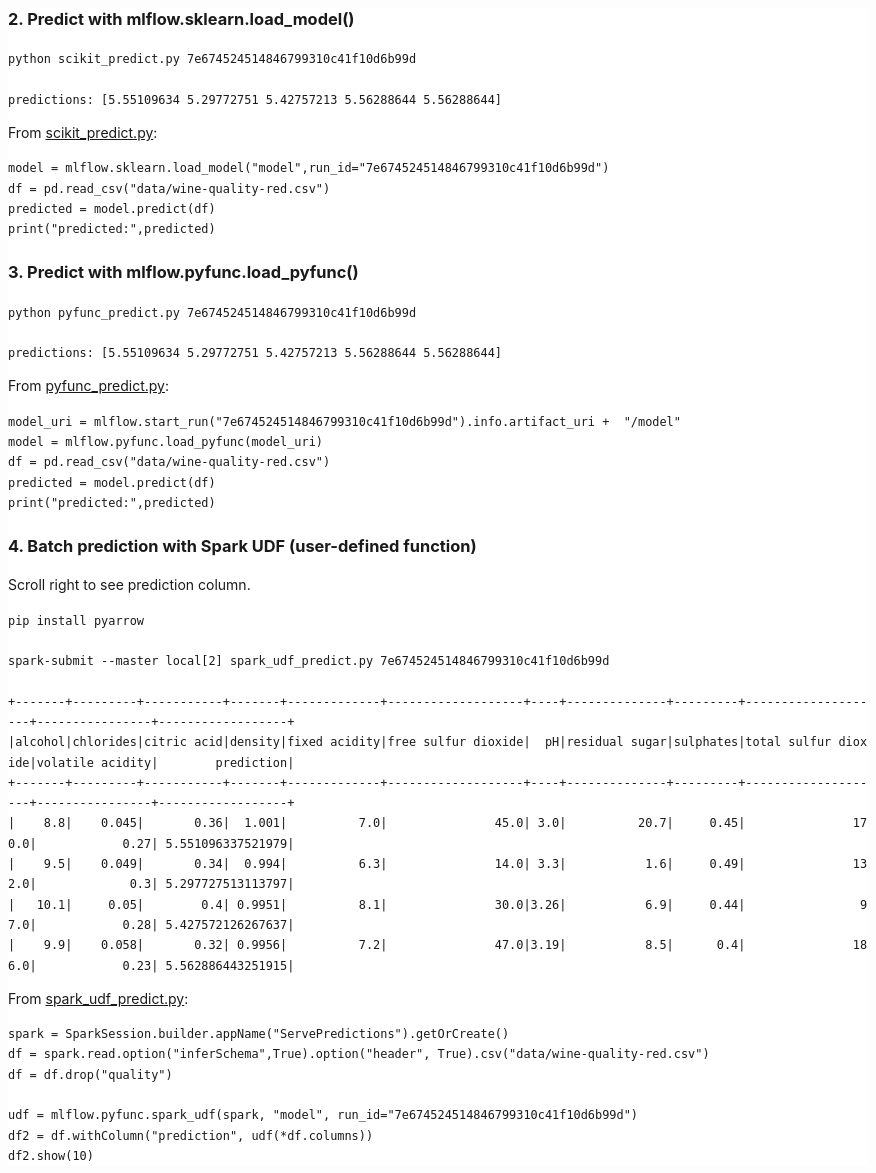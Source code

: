 ### 2. Predict with mlflow.sklearn.load_model()

```
python scikit_predict.py 7e674524514846799310c41f10d6b99d

predictions: [5.55109634 5.29772751 5.42757213 5.56288644 5.56288644]
```
From [scikit_predict.py](scikit_predict.py):
```
model = mlflow.sklearn.load_model("model",run_id="7e674524514846799310c41f10d6b99d")
df = pd.read_csv("data/wine-quality-red.csv")
predicted = model.predict(df)
print("predicted:",predicted)
```

### 3. Predict with mlflow.pyfunc.load_pyfunc()

```
python pyfunc_predict.py 7e674524514846799310c41f10d6b99d

predictions: [5.55109634 5.29772751 5.42757213 5.56288644 5.56288644]
```
From [pyfunc_predict.py](pyfunc_predict.py):
```
model_uri = mlflow.start_run("7e674524514846799310c41f10d6b99d").info.artifact_uri +  "/model"
model = mlflow.pyfunc.load_pyfunc(model_uri)
df = pd.read_csv("data/wine-quality-red.csv")
predicted = model.predict(df)
print("predicted:",predicted)
```

### 4. Batch prediction with Spark UDF (user-defined function)

Scroll right to see prediction column.

```
pip install pyarrow

spark-submit --master local[2] spark_udf_predict.py 7e674524514846799310c41f10d6b99d

+-------+---------+-----------+-------+-------------+-------------------+----+--------------+---------+--------------------+----------------+------------------+
|alcohol|chlorides|citric acid|density|fixed acidity|free sulfur dioxide|  pH|residual sugar|sulphates|total sulfur dioxide|volatile acidity|        prediction|
+-------+---------+-----------+-------+-------------+-------------------+----+--------------+---------+--------------------+----------------+------------------+
|    8.8|    0.045|       0.36|  1.001|          7.0|               45.0| 3.0|          20.7|     0.45|               170.0|            0.27| 5.551096337521979|
|    9.5|    0.049|       0.34|  0.994|          6.3|               14.0| 3.3|           1.6|     0.49|               132.0|             0.3| 5.297727513113797|
|   10.1|     0.05|        0.4| 0.9951|          8.1|               30.0|3.26|           6.9|     0.44|                97.0|            0.28| 5.427572126267637|
|    9.9|    0.058|       0.32| 0.9956|          7.2|               47.0|3.19|           8.5|      0.4|               186.0|            0.23| 5.562886443251915|
```
From [spark_udf_predict.py](spark_udf_predict.py):
```
spark = SparkSession.builder.appName("ServePredictions").getOrCreate()
df = spark.read.option("inferSchema",True).option("header", True).csv("data/wine-quality-red.csv")
df = df.drop("quality")

udf = mlflow.pyfunc.spark_udf(spark, "model", run_id="7e674524514846799310c41f10d6b99d")
df2 = df.withColumn("prediction", udf(*df.columns))
df2.show(10)
```
